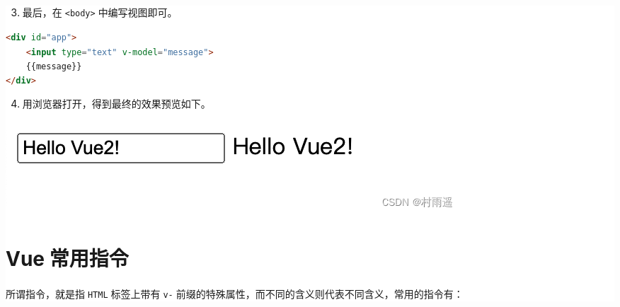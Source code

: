 3. 最后，在 `<body>` 中编写视图即可。

```html
<div id="app">
    <input type="text" v-model="message">
    {{message}}
</div>
```

4. 用浏览器打开，得到最终的效果预览如下。

![](assets/javaweb-tutorial/092ca208c01a4261aca3eda70b7c21df.png)
# Vue 常用指令

所谓指令，就是指 `HTML` 标签上带有 `v-` 前缀的特殊属性，而不同的含义则代表不同含义，常用的指令有：

